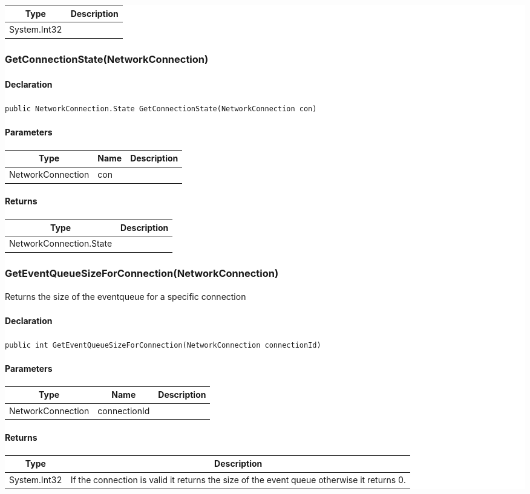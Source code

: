 | Type         | Description |
|--------------|-------------|
| System.Int32 |             |

### GetConnectionState(NetworkConnection)

<div class="markdown level1 summary">

</div>

<div class="markdown level1 conceptual">

</div>

#### Declaration

    public NetworkConnection.State GetConnectionState(NetworkConnection con)

#### Parameters

| Type              | Name | Description |
|-------------------|------|-------------|
| NetworkConnection | con  |             |

#### Returns

| Type                    | Description |
|-------------------------|-------------|
| NetworkConnection.State |             |

### GetEventQueueSizeForConnection(NetworkConnection)

<div class="markdown level1 summary">

Returns the size of the eventqueue for a specific connection

</div>

<div class="markdown level1 conceptual">

</div>

#### Declaration

    public int GetEventQueueSizeForConnection(NetworkConnection connectionId)

#### Parameters

| Type              | Name         | Description |
|-------------------|--------------|-------------|
| NetworkConnection | connectionId |             |

#### Returns

| Type         | Description                                                                               |
|--------------|-------------------------------------------------------------------------------------------|
| System.Int32 | If the connection is valid it returns the size of the event queue otherwise it returns 0. |

